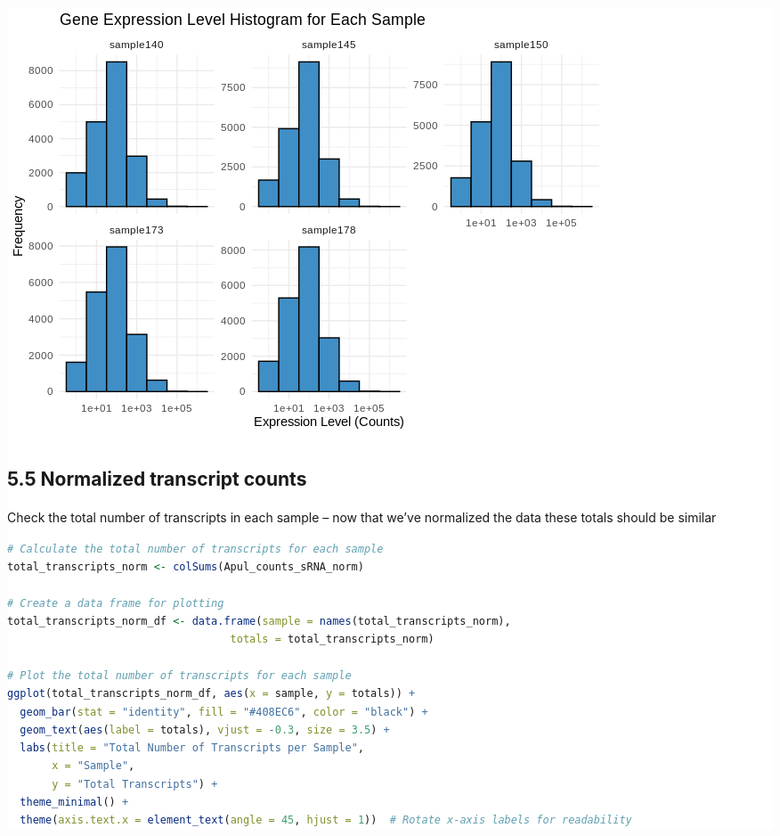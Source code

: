 ![](03.1-Apul-sRNA-summary_files/figure-gfm/norm-expression-level-histograms-1.png)

## 5.5 Normalized transcript counts

Check the total number of transcripts in each sample – now that we’ve
normalized the data these totals should be similar

``` r
# Calculate the total number of transcripts for each sample
total_transcripts_norm <- colSums(Apul_counts_sRNA_norm)

# Create a data frame for plotting
total_transcripts_norm_df <- data.frame(sample = names(total_transcripts_norm),
                                   totals = total_transcripts_norm)

# Plot the total number of transcripts for each sample
ggplot(total_transcripts_norm_df, aes(x = sample, y = totals)) +
  geom_bar(stat = "identity", fill = "#408EC6", color = "black") +
  geom_text(aes(label = totals), vjust = -0.3, size = 3.5) +
  labs(title = "Total Number of Transcripts per Sample",
       x = "Sample",
       y = "Total Transcripts") +
  theme_minimal() +
  theme(axis.text.x = element_text(angle = 45, hjust = 1))  # Rotate x-axis labels for readability
```
